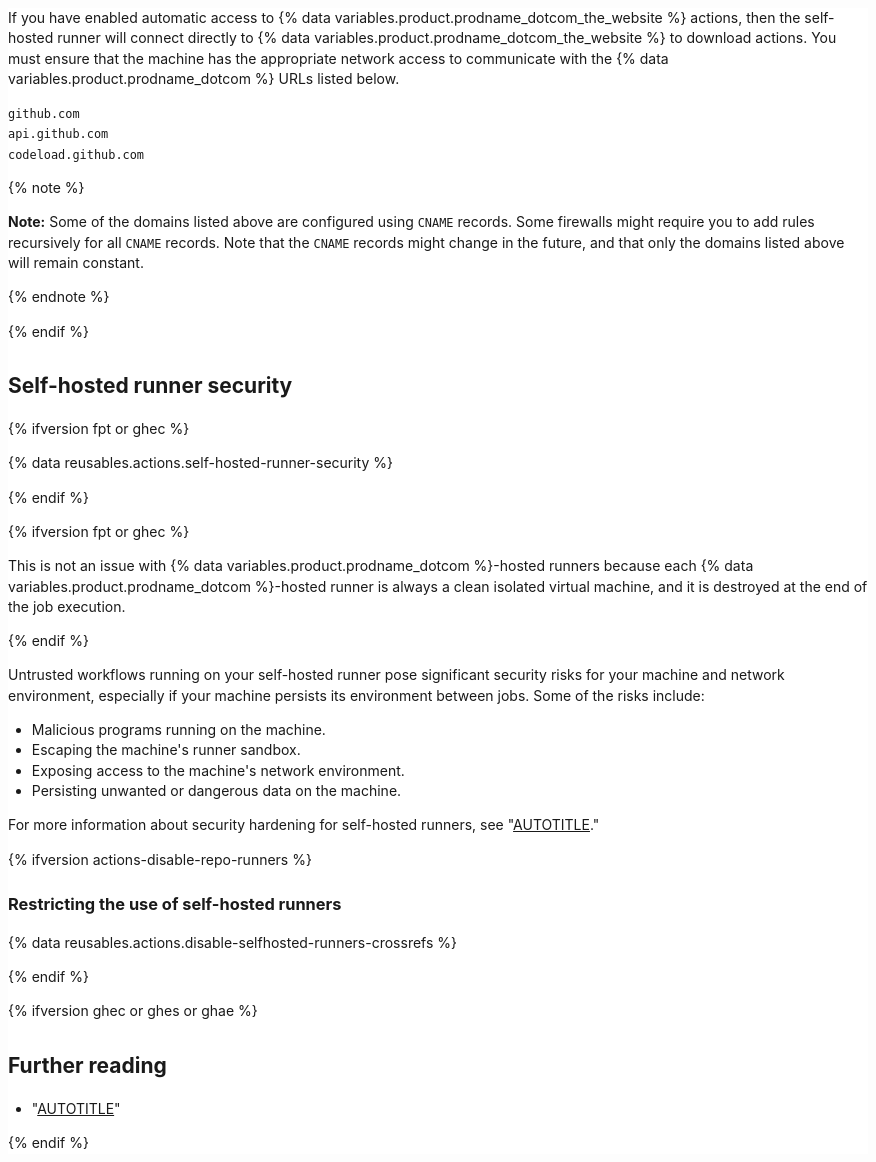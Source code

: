 If you have enabled automatic access to {% data variables.product.prodname_dotcom_the_website %} actions, then the self-hosted runner will connect directly to {% data variables.product.prodname_dotcom_the_website %} to download actions. You must ensure that the machine has the appropriate network access to communicate with the {% data variables.product.prodname_dotcom %} URLs listed below.

```shell copy
github.com
api.github.com
codeload.github.com
```

{% note %}

**Note:** Some of the domains listed above are configured using `CNAME` records. Some firewalls might require you to add rules recursively for all `CNAME` records. Note that the `CNAME` records might change in the future, and that only the domains listed above will remain constant.

{% endnote %}

{% endif %}

## Self-hosted runner security

{% ifversion fpt or ghec %}

{% data reusables.actions.self-hosted-runner-security %}

{% endif %}

{% ifversion fpt or ghec %}

This is not an issue with {% data variables.product.prodname_dotcom %}-hosted runners because each {% data variables.product.prodname_dotcom %}-hosted runner is always a clean isolated virtual machine, and it is destroyed at the end of the job execution.

{% endif %}

Untrusted workflows running on your self-hosted runner pose significant security risks for your machine and network environment, especially if your machine persists its environment between jobs. Some of the risks include:

- Malicious programs running on the machine.
- Escaping the machine's runner sandbox.
- Exposing access to the machine's network environment.
- Persisting unwanted or dangerous data on the machine.

For more information about security hardening for self-hosted runners, see "[AUTOTITLE](/actions/security-guides/security-hardening-for-github-actions#hardening-for-self-hosted-runners)."

{% ifversion actions-disable-repo-runners %}

### Restricting the use of self-hosted runners

{% data reusables.actions.disable-selfhosted-runners-crossrefs %}

{% endif %}

{% ifversion ghec or ghes or ghae %}

## Further reading

- "[AUTOTITLE](/admin/github-actions/getting-started-with-github-actions-for-your-enterprise/getting-started-with-self-hosted-runners-for-your-enterprise)"

{% endif %}
